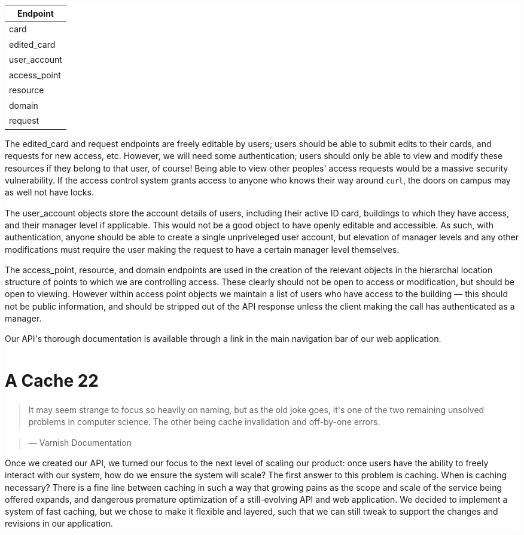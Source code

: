 | Endpoint      |
|---------------|
| card          |
| edited_card   |
| user_account  |
| access_point  |
| resource      |
| domain        |
| request       |

The edited_card and request endpoints are freely editable by users; users should be able to submit edits to their cards, and requests for new access, etc. However, we will need some authentication; users should only be able to view and modify these resources if they belong to that user, of course! Being able to view other peoples' access requests would be a massive security vulnerability. If the access control system grants access to anyone who knows their way around `curl`, the doors on campus may as well not have locks. 

The user_account objects store the account details of users, including their active ID card, buildings to which they have access, and their manager level if applicable. This would not be a good object to have openly editable and accessible. As such, with authentication, anyone should be able to create a single unpriveleged user account, but elevation of manager levels and any other modifications must require the user making the request to have a certain manager level themselves.

The access_point, resource, and domain endpoints are used in the creation of the relevant objects in the hierarchal location structure of points to which we are controlling access. These clearly should not be open to access or modification, but should be open to viewing. However within access point objects we maintain a list of users who have access to the building — this should not be public information, and should be stripped out of the API response unless the client making the call has authenticated as a manager.

Our API's thorough documentation is available through a link in the main navigation bar of our web application.

# A Cache 22


> It may seem strange to focus so heavily on naming, but as the old joke goes, it's one of the two remaining unsolved problems in computer science. The other being cache invalidation and off-by-one errors.

> — Varnish Documentation

Once we created our API, we turned our focus to the next level of scaling our product: once users have the ability to freely interact with our system, how do we ensure the system will scale? The first answer to this problem is caching. When is caching necessary? There is a fine line between caching in such a way that growing pains as the scope and scale of the service being offered expands, and dangerous premature optimization of a still-evolving API and web application. We decided to implement a system of fast caching, but we chose to make it flexible and layered, such that we can still tweak to support the changes and revisions in our application.
